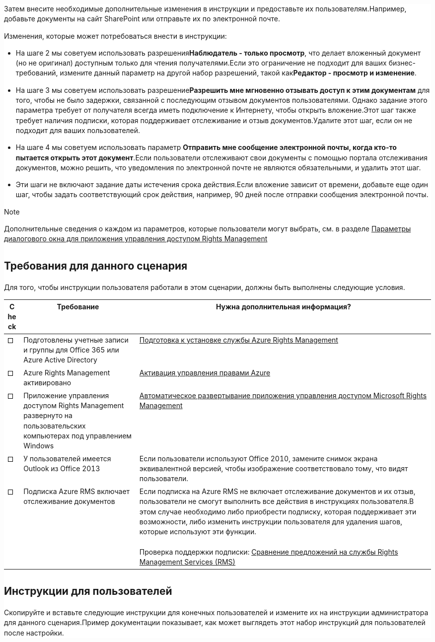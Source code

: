 Затем внесите необходимые дополнительные изменения в инструкции и предоставьте их пользователям.Например, добавьте документы на сайт SharePoint или отправьте их по электронной почте.

Изменения, которые может потребоваться внести в инструкции:

-   На шаге 2 мы советуем использовать разрешения**Наблюдатель - только просмотр**, что делает вложенный документ (но не оригинал) доступным только для чтения получателями.Если это ограничение не подходит для ваших бизнес-требований, измените данный параметр на другой набор разрешений, такой как**Редактор - просмотр и изменение**.

-   На шаге 3 мы советуем использовать разрешение**Разрешить мне мгновенно отзывать доступ к этим документам** для того, чтобы не было задержки, связанной с последующим отзывом документов пользователями. Однако задание этого параметра требует от получателя всегда иметь подключение к Интернету, чтобы открыть вложение.Этот шаг также требует наличия подписки, которая поддерживает отслеживание и отзыв документов.Удалите этот шаг, если он не подходит для ваших пользователей.

-   На шаге 4 мы советуем использовать параметр **Отправить мне сообщение электронной почты, когда кто-то пытается открыть этот документ**.Если пользователи отслеживают свои документы с помощью портала отслеживания документов, можно решить, что уведомления по электронной почте не являются обязательными, и удалить этот шаг.

-   Эти шаги не включают задание даты истечения срока действия.Если вложение зависит от времени, добавьте еще один шаг, чтобы задать соответствующий срок действия, например, 90 дней после отправки сообщения электронной почты.

> [!NOTE]
> Дополнительные сведения о каждом из параметров, которые пользователи могут выбрать, см. в разделе [Параметры диалогового окна для приложения управления доступом Rights Management](https://technet.microsoft.com/library/dn574738.aspx)

## Требования для данного сценария
Для того, чтобы инструкции пользователя работали в этом сценарии, должны быть выполнены следующие условия.

|Check|Требование|Нужна дополнительная информация?|
|---------|--------------|------------------------------------|
|![](../Image/4d269a30-a873-45c5-87de-30ee6558e7b0.gif)|Подготовлены учетные записи и группы для Office 365 или Azure Active Directory|[Подготовка к установке службы Azure Rights Management](https://technet.microsoft.com/library/jj585029.aspx)|
|![](../Image/4d269a30-a873-45c5-87de-30ee6558e7b0.gif)|Azure Rights Management активировано|[Активация управления правами Azure](https://technet.microsoft.com/library/jj658941.aspx)|
|![](../Image/4d269a30-a873-45c5-87de-30ee6558e7b0.gif)|Приложение управления доступом Rights Management развернуто на пользовательских компьютерах под управлением Windows|[Автоматическое развертывание приложения управления доступом Microsoft Rights Management](https://technet.microsoft.com/library/dn339003%28v=ws.10%29.aspx)|
|![](../Image/4d269a30-a873-45c5-87de-30ee6558e7b0.gif)|У пользователей имеется Outlook из Office 2013|Если пользователи используют Office 2010, замените снимок экрана эквивалентной версией, чтобы изображение соответствовало тому, что видят пользователи.|
|![](../Image/4d269a30-a873-45c5-87de-30ee6558e7b0.gif)|Подписка Azure RMS включает отслеживание документов|Если подписка на Azure RMS не включает отслеживание документов и их отзыв, пользователи не смогут выполнить все действия в инструкциях пользователя.В этом случае необходимо либо приобрести подписку, которая поддерживает эти возможности, либо изменить инструкции пользователя для удаления шагов, которые используют эти функции.<br /><br />Проверка поддержки подписки: [Сравнение предложений на службы Rights Management Services (RMS)](https://technet.microsoft.com/dn858608)|

## Инструкции для пользователей
Скопируйте и вставьте следующие инструкции для конечных пользователей и измените их на инструкции администратора для данного сценария.Пример документации показывает, как может выглядеть этот набор инструкций для пользователей после настройки.
